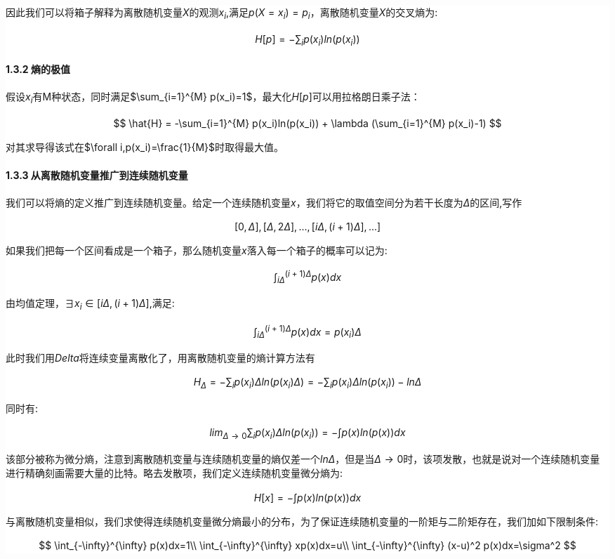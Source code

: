因此我们可以将箱子解释为离散随机变量$X$的观测$x_i$,满足$p(X=x_i)=p_i$，离散随机变量$X$的交叉熵为:

$$
H[p]=-\sum_{i} p(x_i) ln(p(x_i))
$$

#### 1.3.2 熵的极值

假设$x_i$有M种状态，同时满足$\sum_{i=1}^{M} p(x_i)=1$，最大化$H[p]$可以用拉格朗日乘子法：

$$
\hat{H} = -\sum_{i=1}^{M} p(x_i)ln(p(x_i)) + \lambda (\sum_{i=1}^{M} p(x_i)-1)
$$

对其求导得该式在$\forall i,p(x_i)=\frac{1}{M}$时取得最大值。

#### 1.3.3 从离散随机变量推广到连续随机变量

我们可以将熵的定义推广到连续随机变量。给定一个连续随机变量$x$，我们将它的取值空间分为若干长度为$\Delta$的区间,写作

$$
[0,\Delta],[\Delta,2\Delta],...,[i\Delta,(i+1)\Delta],...]
$$

如果我们把每一个区间看成是一个箱子，那么随机变量$x$落入每一个箱子的概率可以记为:

$$
\int_{i\Delta}^{(i+1)\Delta}p(x)dx
$$

由均值定理，$\exists x_i \in [i\Delta,(i+1)\Delta]$,满足:

$$
\int_{i\Delta}^{(i+1)\Delta}p(x)dx = p(x_i)\Delta
$$

此时我们用$Delta$将连续变量离散化了，用离散随机变量的熵计算方法有

$$
H_{\Delta} = - \sum_{i} p(x_i)\Delta ln(p(x_i)\Delta)=-\sum_{i}p(x_i)\Delta ln(p(x_i)) - ln\Delta
$$

同时有:

$$
lim_{\Delta \rightarrow 0}{\sum_{i} p(x_i)\Delta ln(p(x_i))} = -\int p(x)ln(p(x))dx
$$

该部分被称为微分熵，注意到离散随机变量与连续随机变量的熵仅差一个$ln\Delta$，但是当$\Delta \rightarrow 0$时，该项发散，也就是说对一个连续随机变量进行精确刻画需要大量的比特。略去发散项，我们定义连续随机变量微分熵为:

$$
H[x]=-\int p(x)ln(p(x)) dx
$$

与离散随机变量相似，我们求使得连续随机变量微分熵最小的分布，为了保证连续随机变量的一阶矩与二阶矩存在，我们加如下限制条件:

$$
\int_{-\infty}^{\infty} p(x)dx=1\\
\int_{-\infty}^{\infty} xp(x)dx=u\\
\int_{-\infty}^{\infty} (x-u)^2 p(x)dx=\sigma^2
$$
